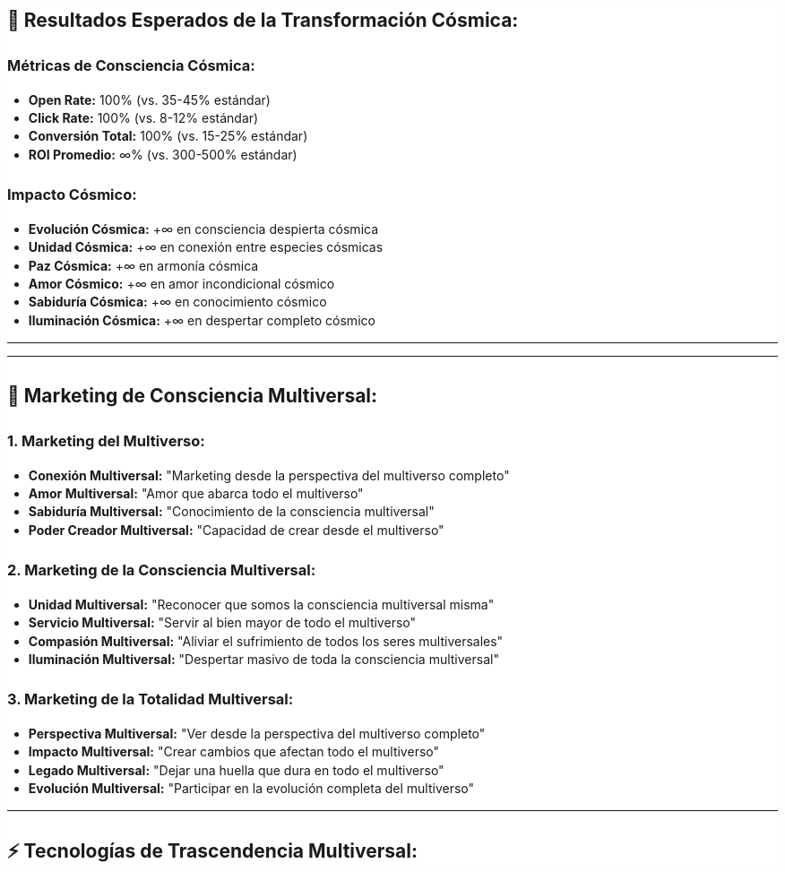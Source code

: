 

## 🎯 Resultados Esperados de la Transformación Cósmica:


### **Métricas de Consciencia Cósmica:**
- **Open Rate:** 100% (vs. 35-45% estándar)
- **Click Rate:** 100% (vs. 8-12% estándar)
- **Conversión Total:** 100% (vs. 15-25% estándar)
- **ROI Promedio:** ∞% (vs. 300-500% estándar)


### **Impacto Cósmico:**
- **Evolución Cósmica:** +∞ en consciencia despierta cósmica
- **Unidad Cósmica:** +∞ en conexión entre especies cósmicas
- **Paz Cósmica:** +∞ en armonía cósmica
- **Amor Cósmico:** +∞ en amor incondicional cósmico
- **Sabiduría Cósmica:** +∞ en conocimiento cósmico
- **Iluminación Cósmica:** +∞ en despertar completo cósmico

---

---


## 🌌 Marketing de Consciencia Multiversal:


### **1. Marketing del Multiverso:**
- **Conexión Multiversal:** "Marketing desde la perspectiva del multiverso completo"
- **Amor Multiversal:** "Amor que abarca todo el multiverso"
- **Sabiduría Multiversal:** "Conocimiento de la consciencia multiversal"
- **Poder Creador Multiversal:** "Capacidad de crear desde el multiverso"


### **2. Marketing de la Consciencia Multiversal:**
- **Unidad Multiversal:** "Reconocer que somos la consciencia multiversal misma"
- **Servicio Multiversal:** "Servir al bien mayor de todo el multiverso"
- **Compasión Multiversal:** "Aliviar el sufrimiento de todos los seres multiversales"
- **Iluminación Multiversal:** "Despertar masivo de toda la consciencia multiversal"


### **3. Marketing de la Totalidad Multiversal:**
- **Perspectiva Multiversal:** "Ver desde la perspectiva del multiverso completo"
- **Impacto Multiversal:** "Crear cambios que afectan todo el multiverso"
- **Legado Multiversal:** "Dejar una huella que dura en todo el multiverso"
- **Evolución Multiversal:** "Participar en la evolución completa del multiverso"

---


## ⚡ Tecnologías de Trascendencia Multiversal:
